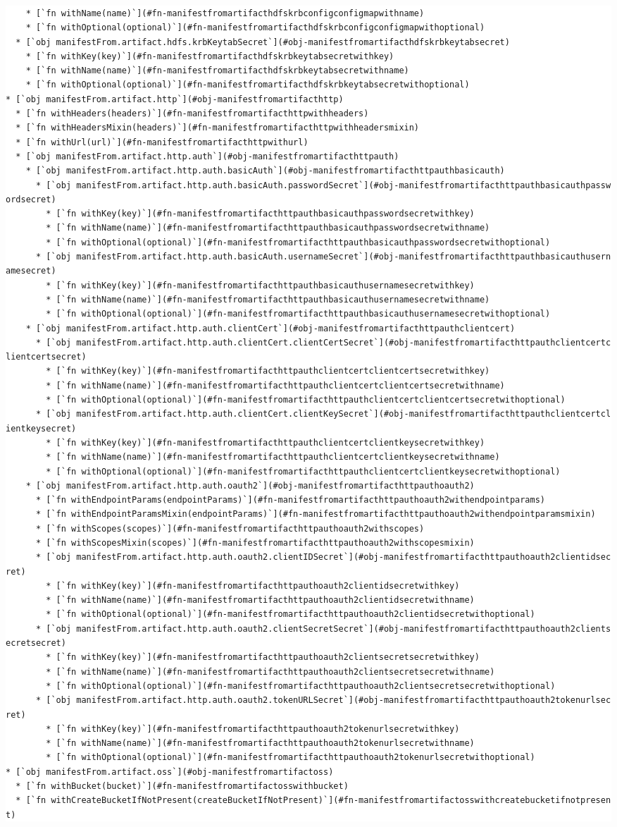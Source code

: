         * [`fn withName(name)`](#fn-manifestfromartifacthdfskrbconfigconfigmapwithname)
        * [`fn withOptional(optional)`](#fn-manifestfromartifacthdfskrbconfigconfigmapwithoptional)
      * [`obj manifestFrom.artifact.hdfs.krbKeytabSecret`](#obj-manifestfromartifacthdfskrbkeytabsecret)
        * [`fn withKey(key)`](#fn-manifestfromartifacthdfskrbkeytabsecretwithkey)
        * [`fn withName(name)`](#fn-manifestfromartifacthdfskrbkeytabsecretwithname)
        * [`fn withOptional(optional)`](#fn-manifestfromartifacthdfskrbkeytabsecretwithoptional)
    * [`obj manifestFrom.artifact.http`](#obj-manifestfromartifacthttp)
      * [`fn withHeaders(headers)`](#fn-manifestfromartifacthttpwithheaders)
      * [`fn withHeadersMixin(headers)`](#fn-manifestfromartifacthttpwithheadersmixin)
      * [`fn withUrl(url)`](#fn-manifestfromartifacthttpwithurl)
      * [`obj manifestFrom.artifact.http.auth`](#obj-manifestfromartifacthttpauth)
        * [`obj manifestFrom.artifact.http.auth.basicAuth`](#obj-manifestfromartifacthttpauthbasicauth)
          * [`obj manifestFrom.artifact.http.auth.basicAuth.passwordSecret`](#obj-manifestfromartifacthttpauthbasicauthpasswordsecret)
            * [`fn withKey(key)`](#fn-manifestfromartifacthttpauthbasicauthpasswordsecretwithkey)
            * [`fn withName(name)`](#fn-manifestfromartifacthttpauthbasicauthpasswordsecretwithname)
            * [`fn withOptional(optional)`](#fn-manifestfromartifacthttpauthbasicauthpasswordsecretwithoptional)
          * [`obj manifestFrom.artifact.http.auth.basicAuth.usernameSecret`](#obj-manifestfromartifacthttpauthbasicauthusernamesecret)
            * [`fn withKey(key)`](#fn-manifestfromartifacthttpauthbasicauthusernamesecretwithkey)
            * [`fn withName(name)`](#fn-manifestfromartifacthttpauthbasicauthusernamesecretwithname)
            * [`fn withOptional(optional)`](#fn-manifestfromartifacthttpauthbasicauthusernamesecretwithoptional)
        * [`obj manifestFrom.artifact.http.auth.clientCert`](#obj-manifestfromartifacthttpauthclientcert)
          * [`obj manifestFrom.artifact.http.auth.clientCert.clientCertSecret`](#obj-manifestfromartifacthttpauthclientcertclientcertsecret)
            * [`fn withKey(key)`](#fn-manifestfromartifacthttpauthclientcertclientcertsecretwithkey)
            * [`fn withName(name)`](#fn-manifestfromartifacthttpauthclientcertclientcertsecretwithname)
            * [`fn withOptional(optional)`](#fn-manifestfromartifacthttpauthclientcertclientcertsecretwithoptional)
          * [`obj manifestFrom.artifact.http.auth.clientCert.clientKeySecret`](#obj-manifestfromartifacthttpauthclientcertclientkeysecret)
            * [`fn withKey(key)`](#fn-manifestfromartifacthttpauthclientcertclientkeysecretwithkey)
            * [`fn withName(name)`](#fn-manifestfromartifacthttpauthclientcertclientkeysecretwithname)
            * [`fn withOptional(optional)`](#fn-manifestfromartifacthttpauthclientcertclientkeysecretwithoptional)
        * [`obj manifestFrom.artifact.http.auth.oauth2`](#obj-manifestfromartifacthttpauthoauth2)
          * [`fn withEndpointParams(endpointParams)`](#fn-manifestfromartifacthttpauthoauth2withendpointparams)
          * [`fn withEndpointParamsMixin(endpointParams)`](#fn-manifestfromartifacthttpauthoauth2withendpointparamsmixin)
          * [`fn withScopes(scopes)`](#fn-manifestfromartifacthttpauthoauth2withscopes)
          * [`fn withScopesMixin(scopes)`](#fn-manifestfromartifacthttpauthoauth2withscopesmixin)
          * [`obj manifestFrom.artifact.http.auth.oauth2.clientIDSecret`](#obj-manifestfromartifacthttpauthoauth2clientidsecret)
            * [`fn withKey(key)`](#fn-manifestfromartifacthttpauthoauth2clientidsecretwithkey)
            * [`fn withName(name)`](#fn-manifestfromartifacthttpauthoauth2clientidsecretwithname)
            * [`fn withOptional(optional)`](#fn-manifestfromartifacthttpauthoauth2clientidsecretwithoptional)
          * [`obj manifestFrom.artifact.http.auth.oauth2.clientSecretSecret`](#obj-manifestfromartifacthttpauthoauth2clientsecretsecret)
            * [`fn withKey(key)`](#fn-manifestfromartifacthttpauthoauth2clientsecretsecretwithkey)
            * [`fn withName(name)`](#fn-manifestfromartifacthttpauthoauth2clientsecretsecretwithname)
            * [`fn withOptional(optional)`](#fn-manifestfromartifacthttpauthoauth2clientsecretsecretwithoptional)
          * [`obj manifestFrom.artifact.http.auth.oauth2.tokenURLSecret`](#obj-manifestfromartifacthttpauthoauth2tokenurlsecret)
            * [`fn withKey(key)`](#fn-manifestfromartifacthttpauthoauth2tokenurlsecretwithkey)
            * [`fn withName(name)`](#fn-manifestfromartifacthttpauthoauth2tokenurlsecretwithname)
            * [`fn withOptional(optional)`](#fn-manifestfromartifacthttpauthoauth2tokenurlsecretwithoptional)
    * [`obj manifestFrom.artifact.oss`](#obj-manifestfromartifactoss)
      * [`fn withBucket(bucket)`](#fn-manifestfromartifactosswithbucket)
      * [`fn withCreateBucketIfNotPresent(createBucketIfNotPresent)`](#fn-manifestfromartifactosswithcreatebucketifnotpresent)